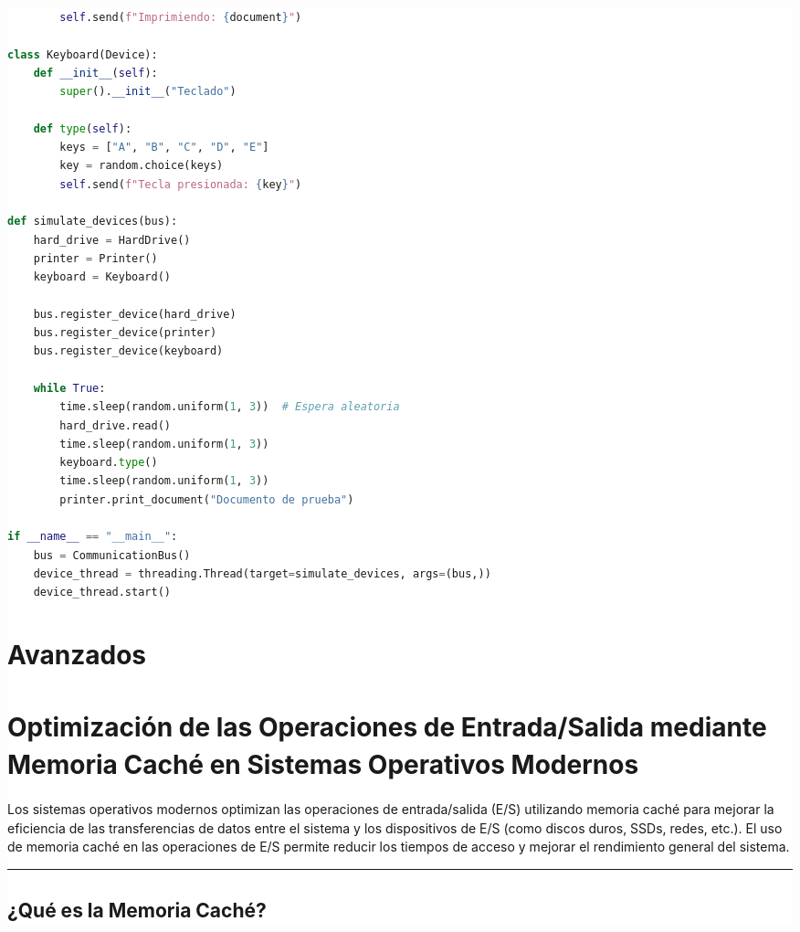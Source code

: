 ```python
        self.send(f"Imprimiendo: {document}")

class Keyboard(Device):
    def __init__(self):
        super().__init__("Teclado")

    def type(self):
        keys = ["A", "B", "C", "D", "E"]
        key = random.choice(keys)
        self.send(f"Tecla presionada: {key}")

def simulate_devices(bus):
    hard_drive = HardDrive()
    printer = Printer()
    keyboard = Keyboard()

    bus.register_device(hard_drive)
    bus.register_device(printer)
    bus.register_device(keyboard)

    while True:
        time.sleep(random.uniform(1, 3))  # Espera aleatoria
        hard_drive.read()
        time.sleep(random.uniform(1, 3))
        keyboard.type()
        time.sleep(random.uniform(1, 3))
        printer.print_document("Documento de prueba")

if __name__ == "__main__":
    bus = CommunicationBus()
    device_thread = threading.Thread(target=simulate_devices, args=(bus,))
    device_thread.start()

```

# Avanzados
# Optimización de las Operaciones de Entrada/Salida mediante Memoria Caché en Sistemas Operativos Modernos

Los sistemas operativos modernos optimizan las operaciones de entrada/salida (E/S) utilizando memoria caché para mejorar la eficiencia de las transferencias de datos entre el sistema y los dispositivos de E/S (como discos duros, SSDs, redes, etc.). El uso de memoria caché en las operaciones de E/S permite reducir los tiempos de acceso y mejorar el rendimiento general del sistema.

---

## ¿Qué es la Memoria Caché?
